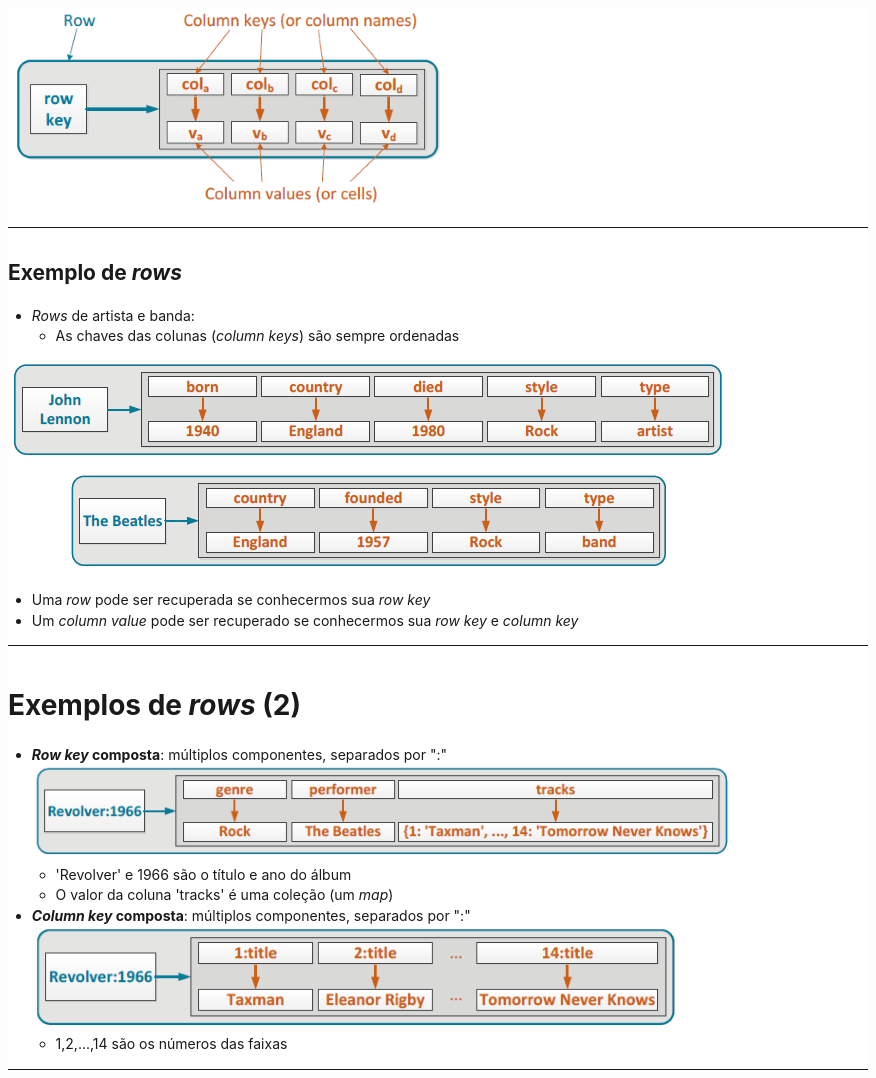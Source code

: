 ![](../../images/cassandra-row.png)

---
## Exemplo de _rows_

- _Rows_ de artista e banda:
  - As chaves das colunas (_column keys_) são sempre ordenadas

![](../../images/cassandra-rows-artists.png)

- Uma _row_ pode ser recuperada se conhecermos sua _row key_
- Um _column value_ pode ser recuperado se conhecermos sua
  _row key_ e _column key_

---
# Exemplos de _rows_ (2)

- **_Row key_ composta**: múltiplos componentes, separados por ":"
  ![](../../images/cassandra-comp-rowkey.png)
  - 'Revolver' e 1966 são o título e ano do álbum
  - O valor da coluna 'tracks' é uma coleção (um _map_)
- **_Column key_ composta**: múltiplos componentes, separados por ":"
  ![](../../images/cassandra-comp-colkey.png)
  - 1,2,...,14 são os números das faixas

---